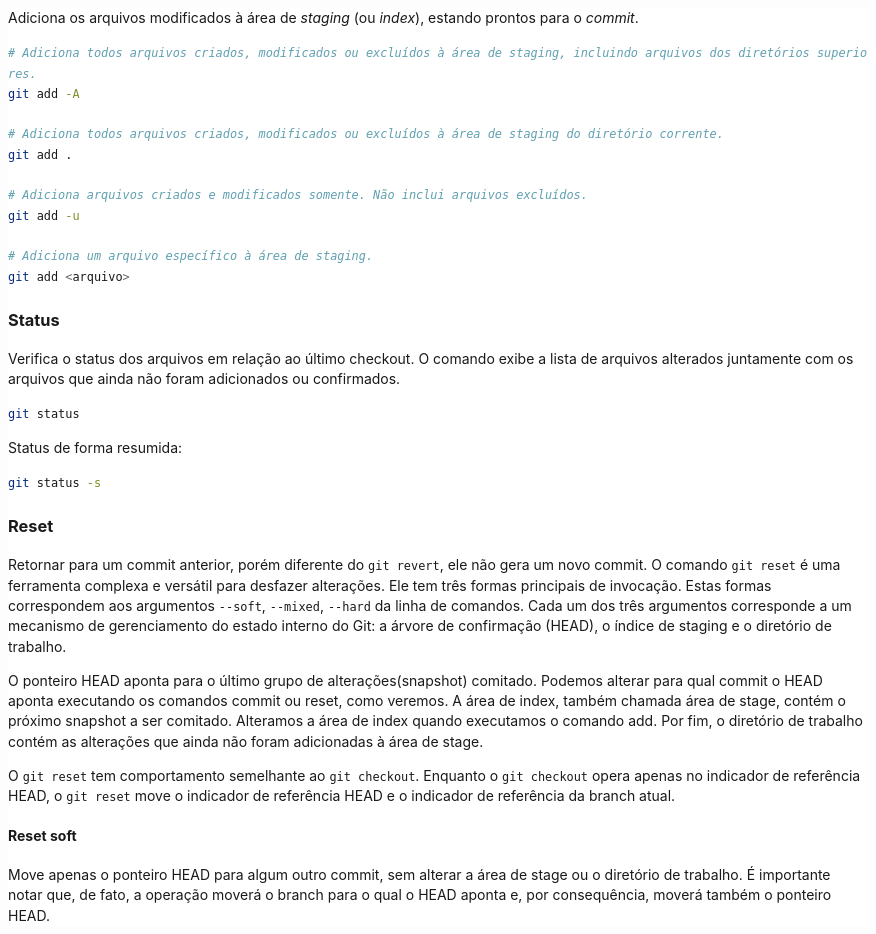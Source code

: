 Adiciona os arquivos modificados à área de *staging* (ou *index*), estando prontos para o *commit*.

```bash
# Adiciona todos arquivos criados, modificados ou excluídos à área de staging, incluindo arquivos dos diretórios superiores.
git add -A

# Adiciona todos arquivos criados, modificados ou excluídos à área de staging do diretório corrente.
git add .

# Adiciona arquivos criados e modificados somente. Não inclui arquivos excluídos.
git add -u

# Adiciona um arquivo específico à área de staging.
git add <arquivo>
```

### Status

Verifica o status dos arquivos em relação ao último checkout. O comando exibe a lista de arquivos alterados juntamente com os arquivos que ainda não foram adicionados ou confirmados.

```bash
git status
```

Status de forma resumida:

```bash
git status -s
```

### Reset

Retornar para um commit anterior, porém diferente do `git revert`, ele não gera um novo commit. O comando `git reset` é uma ferramenta complexa e versátil para desfazer alterações. Ele tem três formas principais de invocação. Estas formas correspondem aos argumentos `--soft`, `--mixed`, `--hard` da linha de comandos. Cada um dos três argumentos corresponde a um mecanismo de gerenciamento do estado interno do Git: a árvore de confirmação (HEAD), o índice de staging e o diretório de trabalho.

O ponteiro HEAD aponta para o último grupo de alterações(snapshot) comitado. Podemos alterar para qual commit o HEAD aponta executando os comandos commit ou reset, como veremos. A área de index, também chamada área de stage, contém o próximo snapshot a ser comitado. Alteramos a área de index quando executamos o comando add. Por fim, o diretório de trabalho contém as alterações que ainda não foram adicionadas à área de stage.

O `git reset` tem comportamento semelhante ao `git checkout`. Enquanto o `git checkout` opera apenas no indicador de referência HEAD, o `git reset` move o indicador de referência HEAD e o indicador de referência da branch atual.

#### Reset soft

Move apenas o ponteiro HEAD para algum outro commit, sem alterar a área de stage ou o diretório de trabalho. É importante notar que, de fato, a operação moverá o branch para o qual o HEAD aponta e, por consequência, moverá também o ponteiro HEAD.
